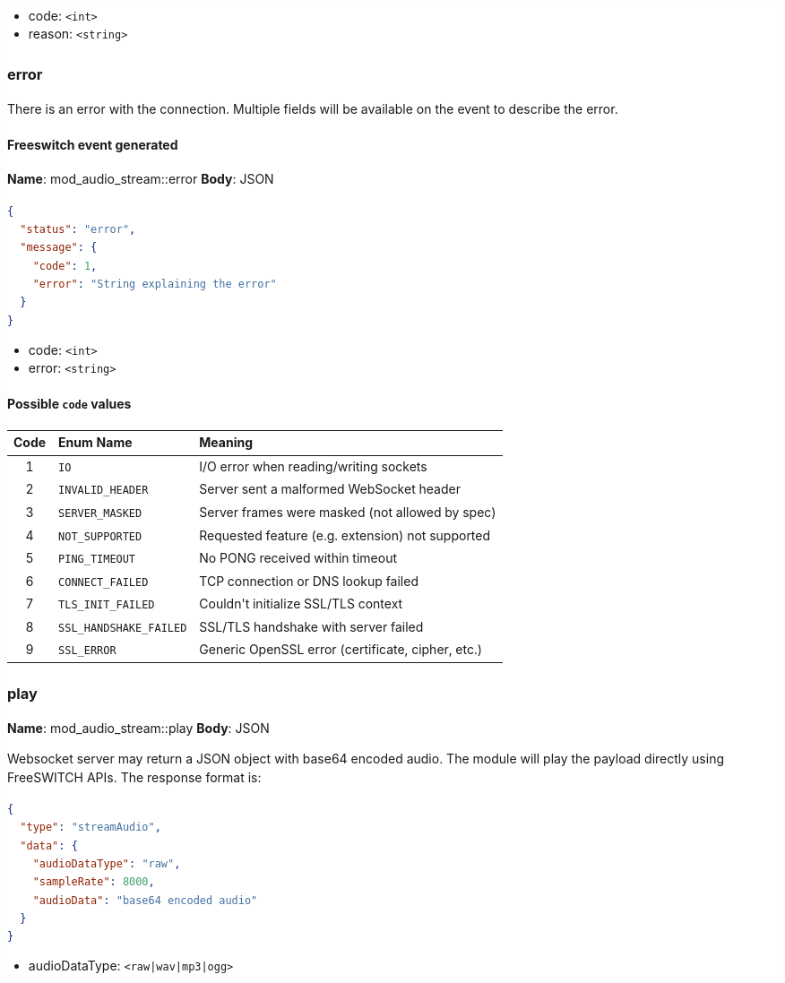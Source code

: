 ```json
```
- code: `<int>`
- reason: `<string>`

### error
There is an error with the connection. Multiple fields will be available on the event to describe the error.
#### Freeswitch event generated
**Name**: mod_audio_stream::error
**Body**: JSON
```json
{
  "status": "error",
  "message": {
    "code": 1,
    "error": "String explaining the error"
  }
}
```
- code: `<int>`
- error: `<string>`

#### Possible `code` values

| Code | Enum Name             | Meaning                                              |
|:----:|:----------------------|:-----------------------------------------------------|
| 1    | `IO`                  | I/O error when reading/writing sockets               |
| 2    | `INVALID_HEADER`      | Server sent a malformed WebSocket header             |
| 3    | `SERVER_MASKED`       | Server frames were masked (not allowed by spec)      |
| 4    | `NOT_SUPPORTED`       | Requested feature (e.g. extension) not supported     |
| 5    | `PING_TIMEOUT`        | No PONG received within timeout                      |
| 6    | `CONNECT_FAILED`      | TCP connection or DNS lookup failed                  |
| 7    | `TLS_INIT_FAILED`     | Couldn't initialize SSL/TLS context                  |
| 8    | `SSL_HANDSHAKE_FAILED`| SSL/TLS handshake with server failed                 |
| 9    | `SSL_ERROR`           | Generic OpenSSL error (certificate, cipher, etc.)    |


### play
**Name**: mod_audio_stream::play
**Body**: JSON

Websocket server may return a JSON object with base64 encoded audio. The module will play the payload directly using FreeSWITCH APIs. The response format is:
```json
{
  "type": "streamAudio",
  "data": {
    "audioDataType": "raw",
    "sampleRate": 8000,
    "audioData": "base64 encoded audio"
  }
}
```
- audioDataType: `<raw|wav|mp3|ogg>`
